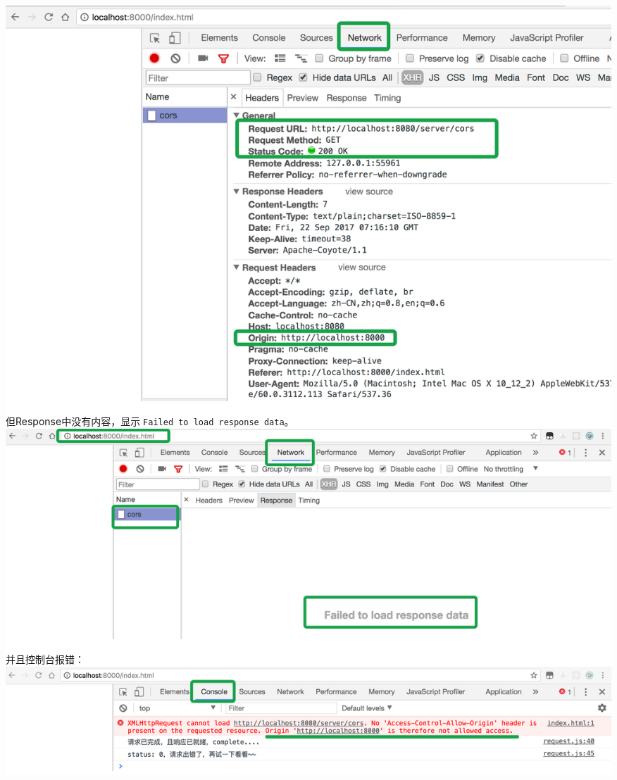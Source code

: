 <img src="../images/CORS/client_1_network.png"/>

但Response中没有内容，显示 `Failed to load response data`。
<img src="../images/CORS/client_network_response.png"/>

并且控制台报错：
<img src="../images/CORS/client_1_console_error.png"/>
